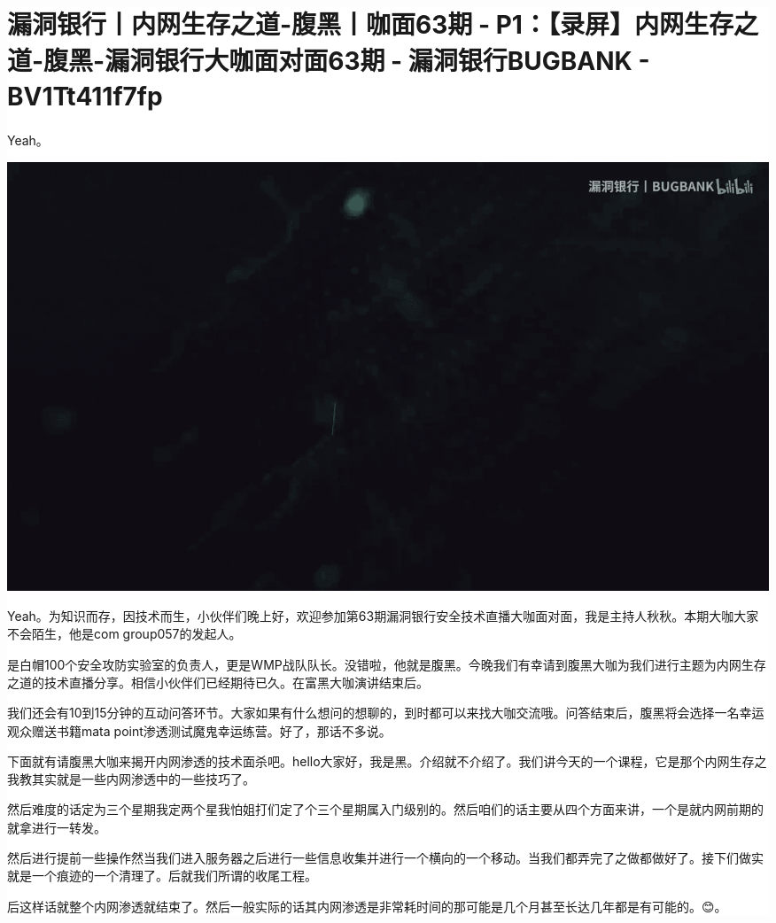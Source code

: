 # 漏洞银行丨内网生存之道-腹黑丨咖面63期 - P1：【录屏】内网生存之道-腹黑-漏洞银行大咖面对面63期 - 漏洞银行BUGBANK - BV1Tt411f7fp

Yeah。

![](img/046bf06636f3fef206f9faf1fae5a0b5_1.png)

Yeah。为知识而存，因技术而生，小伙伴们晚上好，欢迎参加第63期漏洞银行安全技术直播大咖面对面，我是主持人秋秋。本期大咖大家不会陌生，他是com group057的发起人。

是白帽100个安全攻防实验室的负责人，更是WMP战队队长。没错啦，他就是腹黑。今晚我们有幸请到腹黑大咖为我们进行主题为内网生存之道的技术直播分享。相信小伙伴们已经期待已久。在富黑大咖演讲结束后。

我们还会有10到15分钟的互动问答环节。大家如果有什么想问的想聊的，到时都可以来找大咖交流哦。问答结束后，腹黑将会选择一名幸运观众赠送书籍mata point渗透测试魔鬼幸运练营。好了，那话不多说。

下面就有请腹黑大咖来揭开内网渗透的技术面杀吧。hello大家好，我是黑。介绍就不介绍了。我们讲今天的一个课程，它是那个内网生存之我教其实就是一些内网渗透中的一些技巧了。

然后难度的话定为三个星期我定两个星我怕姐打们定了个三个星期属入门级别的。然后咱们的话主要从四个方面来讲，一个是就内网前期的就拿进行一转发。

然后进行提前一些操作然当我们进入服务器之后进行一些信息收集并进行一个横向的一个移动。当我们都弄完了之做都做好了。接下们做实就是一个痕迹的一个清理了。后就我们所谓的收尾工程。

后这样话就整个内网渗透就结束了。然后一般实际的话其内网渗透是非常耗时间的那可能是几个月甚至长达几年都是有可能的。😊。


